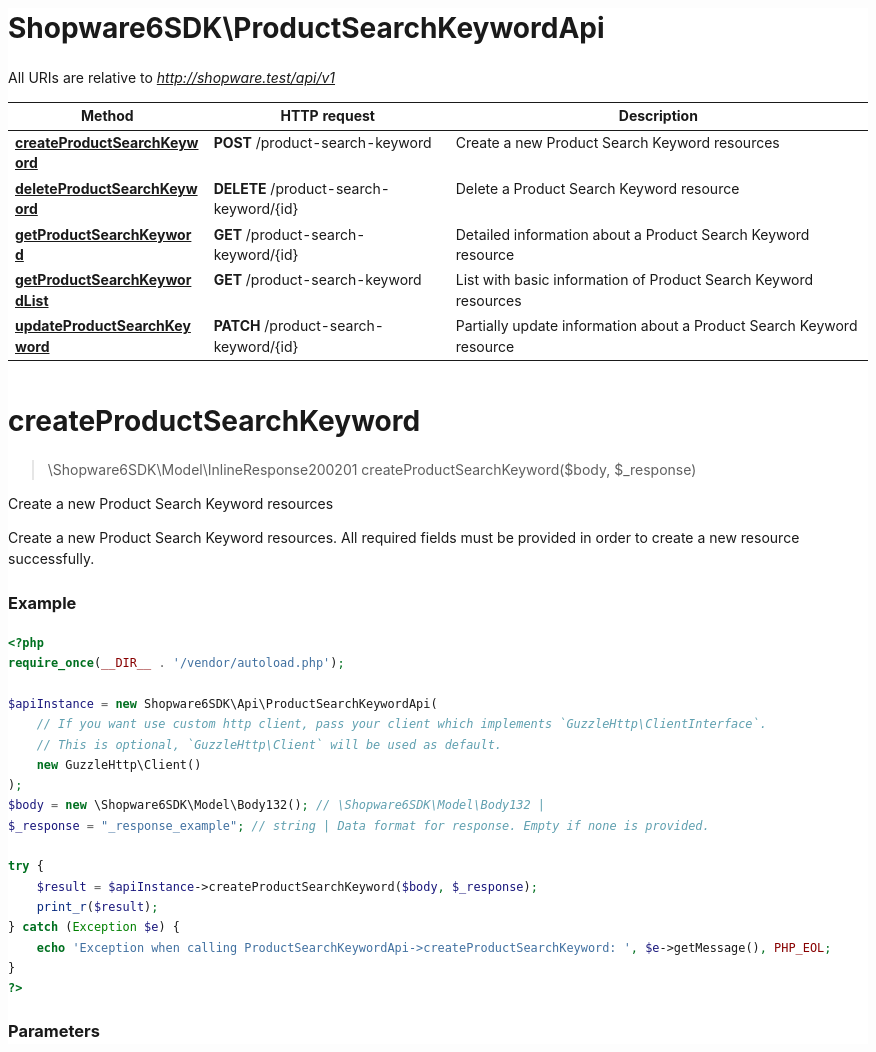 # Shopware6SDK\ProductSearchKeywordApi

All URIs are relative to *http://shopware.test/api/v1*

Method | HTTP request | Description
------------- | ------------- | -------------
[**createProductSearchKeyword**](ProductSearchKeywordApi.md#createproductsearchkeyword) | **POST** /product-search-keyword | Create a new Product Search Keyword resources
[**deleteProductSearchKeyword**](ProductSearchKeywordApi.md#deleteproductsearchkeyword) | **DELETE** /product-search-keyword/{id} | Delete a Product Search Keyword resource
[**getProductSearchKeyword**](ProductSearchKeywordApi.md#getproductsearchkeyword) | **GET** /product-search-keyword/{id} | Detailed information about a Product Search Keyword resource
[**getProductSearchKeywordList**](ProductSearchKeywordApi.md#getproductsearchkeywordlist) | **GET** /product-search-keyword | List with basic information of Product Search Keyword resources
[**updateProductSearchKeyword**](ProductSearchKeywordApi.md#updateproductsearchkeyword) | **PATCH** /product-search-keyword/{id} | Partially update information about a Product Search Keyword resource

# **createProductSearchKeyword**
> \Shopware6SDK\Model\InlineResponse200201 createProductSearchKeyword($body, $_response)

Create a new Product Search Keyword resources

Create a new Product Search Keyword resources. All required fields must be provided in order to create a new resource successfully.

### Example
```php
<?php
require_once(__DIR__ . '/vendor/autoload.php');

$apiInstance = new Shopware6SDK\Api\ProductSearchKeywordApi(
    // If you want use custom http client, pass your client which implements `GuzzleHttp\ClientInterface`.
    // This is optional, `GuzzleHttp\Client` will be used as default.
    new GuzzleHttp\Client()
);
$body = new \Shopware6SDK\Model\Body132(); // \Shopware6SDK\Model\Body132 | 
$_response = "_response_example"; // string | Data format for response. Empty if none is provided.

try {
    $result = $apiInstance->createProductSearchKeyword($body, $_response);
    print_r($result);
} catch (Exception $e) {
    echo 'Exception when calling ProductSearchKeywordApi->createProductSearchKeyword: ', $e->getMessage(), PHP_EOL;
}
?>
```

### Parameters
